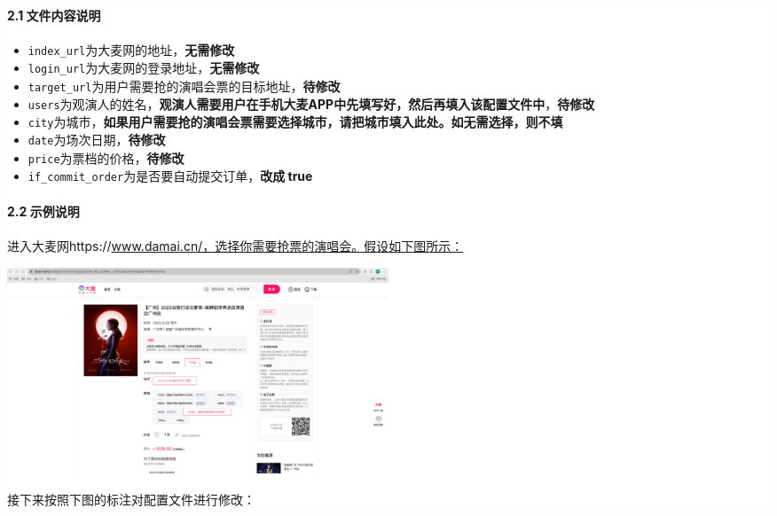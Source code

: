 #### 2.1 文件内容说明

- `index_url`为大麦网的地址，**无需修改**
- `login_url`为大麦网的登录地址，**无需修改**
- `target_url`为用户需要抢的演唱会票的目标地址，**待修改**
- `users`为观演人的姓名，**观演人需要用户在手机大麦APP中先填写好，然后再填入该配置文件中**，**待修改**
- `city`为城市，**如果用户需要抢的演唱会票需要选择城市，请把城市填入此处。如无需选择，则不填**
- `date`为场次日期，**待修改**
- `price`为票档的价格，**待修改**
- `if_commit_order`为是否要自动提交订单，**改成 true**



#### 2.2 示例说明

进入大麦网https://www.damai.cn/，选择你需要抢票的演唱会。假设如下图所示：

<img src="img/example.png" width="50%" height="50%" />

接下来按照下图的标注对配置文件进行修改：
